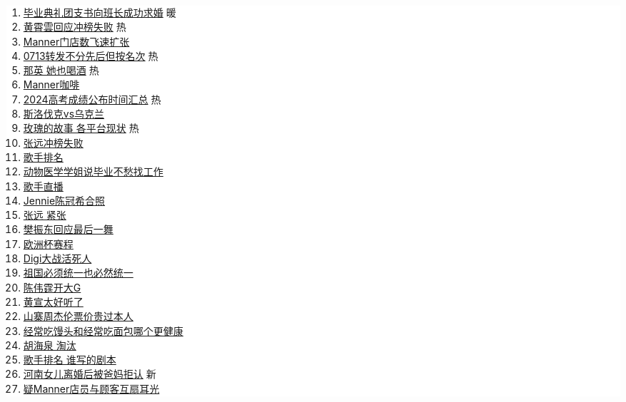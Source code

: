1. [毕业典礼团支书向班长成功求婚](https://s.weibo.com//weibo?q=%23%E6%AF%95%E4%B8%9A%E5%85%B8%E7%A4%BC%E5%9B%A2%E6%94%AF%E4%B9%A6%E5%90%91%E7%8F%AD%E9%95%BF%E6%88%90%E5%8A%9F%E6%B1%82%E5%A9%9A%23&t=31&band_rank=10&Refer=top)
   暖
1. [黄霄雲回应冲榜失败](https://s.weibo.com//weibo?q=%23%E9%BB%84%E9%9C%84%E9%9B%B2%E5%9B%9E%E5%BA%94%E5%86%B2%E6%A6%9C%E5%A4%B1%E8%B4%A5%23&t=31&band_rank=11&Refer=top)
   热
1. [Manner门店数飞速扩张](https://s.weibo.com//weibo?q=%23Manner%E9%97%A8%E5%BA%97%E6%95%B0%E9%A3%9E%E9%80%9F%E6%89%A9%E5%BC%A0%23&t=31&band_rank=13&Refer=top)
1. [0713转发不分先后但按名次](https://s.weibo.com//weibo?q=%230713%E8%BD%AC%E5%8F%91%E4%B8%8D%E5%88%86%E5%85%88%E5%90%8E%E4%BD%86%E6%8C%89%E5%90%8D%E6%AC%A1%23&t=31&band_rank=14&Refer=top)
   热
1. [那英 她也喝酒](https://s.weibo.com//weibo?q=%E9%82%A3%E8%8B%B1%20%E5%A5%B9%E4%B9%9F%E5%96%9D%E9%85%92&t=31&band_rank=15&Refer=top)
   热
1. [Manner咖啡](https://s.weibo.com//weibo?q=Manner%E5%92%96%E5%95%A1&t=31&band_rank=17&Refer=top)
1. [2024高考成绩公布时间汇总](https://s.weibo.com//weibo?q=%232024%E9%AB%98%E8%80%83%E6%88%90%E7%BB%A9%E5%85%AC%E5%B8%83%E6%97%B6%E9%97%B4%E6%B1%87%E6%80%BB%23&t=31&band_rank=18&Refer=top)
   热
1. [斯洛伐克vs乌克兰](https://s.weibo.com//weibo?q=%23%E6%96%AF%E6%B4%9B%E4%BC%90%E5%85%8Bvs%E4%B9%8C%E5%85%8B%E5%85%B0%23&t=31&band_rank=20&Refer=top)
1. [玫瑰的故事 各平台现状](https://s.weibo.com//weibo?q=%E7%8E%AB%E7%91%B0%E7%9A%84%E6%95%85%E4%BA%8B%20%E5%90%84%E5%B9%B3%E5%8F%B0%E7%8E%B0%E7%8A%B6&t=31&band_rank=22&Refer=top)
   热
1. [张远冲榜失败](https://s.weibo.com//weibo?q=%E5%BC%A0%E8%BF%9C%E5%86%B2%E6%A6%9C%E5%A4%B1%E8%B4%A5&t=31&band_rank=23&Refer=top)
1. [歌手排名](https://s.weibo.com//weibo?q=%E6%AD%8C%E6%89%8B%E6%8E%92%E5%90%8D&t=31&band_rank=24&Refer=top)
1. [动物医学学姐说毕业不愁找工作](https://s.weibo.com//weibo?q=%23%E5%8A%A8%E7%89%A9%E5%8C%BB%E5%AD%A6%E5%AD%A6%E5%A7%90%E8%AF%B4%E6%AF%95%E4%B8%9A%E4%B8%8D%E6%84%81%E6%89%BE%E5%B7%A5%E4%BD%9C%23&t=31&band_rank=25&Refer=top)
1. [歌手直播](https://s.weibo.com//weibo?q=%E6%AD%8C%E6%89%8B%E7%9B%B4%E6%92%AD&t=31&band_rank=26&Refer=top)
1. [Jennie陈冠希合照](https://s.weibo.com//weibo?q=Jennie%E9%99%88%E5%86%A0%E5%B8%8C%E5%90%88%E7%85%A7&t=31&band_rank=27&Refer=top)
1. [张远 紧张](https://s.weibo.com//weibo?q=%E5%BC%A0%E8%BF%9C%20%E7%B4%A7%E5%BC%A0&t=31&band_rank=28&Refer=top)
1. [樊振东回应最后一舞](https://s.weibo.com//weibo?q=%23%E6%A8%8A%E6%8C%AF%E4%B8%9C%E5%9B%9E%E5%BA%94%E6%9C%80%E5%90%8E%E4%B8%80%E8%88%9E%23&t=31&band_rank=29&Refer=top)
1. [欧洲杯赛程](https://s.weibo.com//weibo?q=%E6%AC%A7%E6%B4%B2%E6%9D%AF%E8%B5%9B%E7%A8%8B&t=31&band_rank=30&Refer=top)
1. [Digi大战活死人](https://s.weibo.com//weibo?q=%23Digi%E5%A4%A7%E6%88%98%E6%B4%BB%E6%AD%BB%E4%BA%BA%23&t=31&band_rank=33&Refer=top)
1. [祖国必须统一也必然统一](https://s.weibo.com//weibo?q=%23%E7%A5%96%E5%9B%BD%E5%BF%85%E9%A1%BB%E7%BB%9F%E4%B8%80%E4%B9%9F%E5%BF%85%E7%84%B6%E7%BB%9F%E4%B8%80%23&t=31&band_rank=34&Refer=top)
1. [陈伟霆开大G](https://s.weibo.com//weibo?q=%23%E9%99%88%E4%BC%9F%E9%9C%86%E5%BC%80%E5%A4%A7G%23&t=31&band_rank=35&Refer=top)
1. [黄宣太好听了](https://s.weibo.com//weibo?q=%E9%BB%84%E5%AE%A3%E5%A4%AA%E5%A5%BD%E5%90%AC%E4%BA%86&t=31&band_rank=37&Refer=top)
1. [山寨周杰伦票价贵过本人](https://s.weibo.com//weibo?q=%23%E5%B1%B1%E5%AF%A8%E5%91%A8%E6%9D%B0%E4%BC%A6%E7%A5%A8%E4%BB%B7%E8%B4%B5%E8%BF%87%E6%9C%AC%E4%BA%BA%23&t=31&band_rank=38&Refer=top)
1. [经常吃馒头和经常吃面包哪个更健康](https://s.weibo.com//weibo?q=%23%E7%BB%8F%E5%B8%B8%E5%90%83%E9%A6%92%E5%A4%B4%E5%92%8C%E7%BB%8F%E5%B8%B8%E5%90%83%E9%9D%A2%E5%8C%85%E5%93%AA%E4%B8%AA%E6%9B%B4%E5%81%A5%E5%BA%B7%23&t=31&band_rank=39&Refer=top)
1. [胡海泉 淘汰](https://s.weibo.com//weibo?q=%E8%83%A1%E6%B5%B7%E6%B3%89%20%E6%B7%98%E6%B1%B0&t=31&band_rank=41&Refer=top)
1. [歌手排名 谁写的剧本](https://s.weibo.com//weibo?q=%E6%AD%8C%E6%89%8B%E6%8E%92%E5%90%8D%20%E8%B0%81%E5%86%99%E7%9A%84%E5%89%A7%E6%9C%AC&t=31&band_rank=42&Refer=top)
1. [河南女儿离婚后被爸妈拒认](https://s.weibo.com//weibo?q=%23%E6%B2%B3%E5%8D%97%E5%A5%B3%E5%84%BF%E7%A6%BB%E5%A9%9A%E5%90%8E%E8%A2%AB%E7%88%B8%E5%A6%88%E6%8B%92%E8%AE%A4%23&t=31&band_rank=43&Refer=top)
   新
1. [疑Manner店员与顾客互扇耳光](https://s.weibo.com//weibo?q=%23%E7%96%91Manner%E5%BA%97%E5%91%98%E4%B8%8E%E9%A1%BE%E5%AE%A2%E4%BA%92%E6%89%87%E8%80%B3%E5%85%89%23&t=31&band_rank=44&Refer=top)